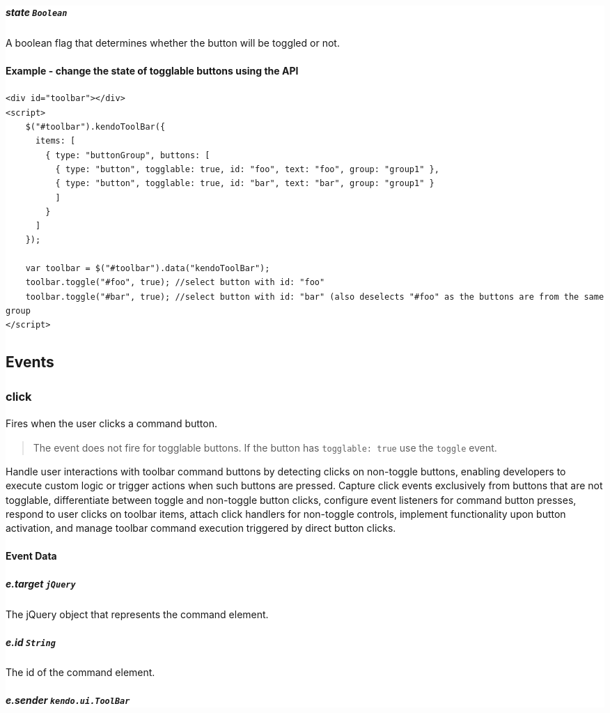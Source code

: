 ##### state `Boolean`

A boolean flag that determines whether the button will be toggled or not.

#### Example - change the state of togglable buttons using the API

    <div id="toolbar"></div>
    <script>
        $("#toolbar").kendoToolBar({
          items: [
            { type: "buttonGroup", buttons: [
              { type: "button", togglable: true, id: "foo", text: "foo", group: "group1" },
              { type: "button", togglable: true, id: "bar", text: "bar", group: "group1" }
              ]
            }
          ]
        });

        var toolbar = $("#toolbar").data("kendoToolBar");
        toolbar.toggle("#foo", true); //select button with id: "foo"
        toolbar.toggle("#bar", true); //select button with id: "bar" (also deselects "#foo" as the buttons are from the same group
    </script>

## Events

### click

Fires when the user clicks a command button.

> The event does not fire for togglable buttons. If the button has `togglable: true` use the `toggle` event.


<div class="meta-api-description">
Handle user interactions with toolbar command buttons by detecting clicks on non-toggle buttons, enabling developers to execute custom logic or trigger actions when such buttons are pressed. Capture click events exclusively from buttons that are not togglable, differentiate between toggle and non-toggle button clicks, configure event listeners for command button presses, respond to user clicks on toolbar items, attach click handlers for non-toggle controls, implement functionality upon button activation, and manage toolbar command execution triggered by direct button clicks.
</div>

#### Event Data

##### e.target `jQuery`

The jQuery object that represents the command element.

##### e.id `String`

The id of the command element.

##### e.sender `kendo.ui.ToolBar`
